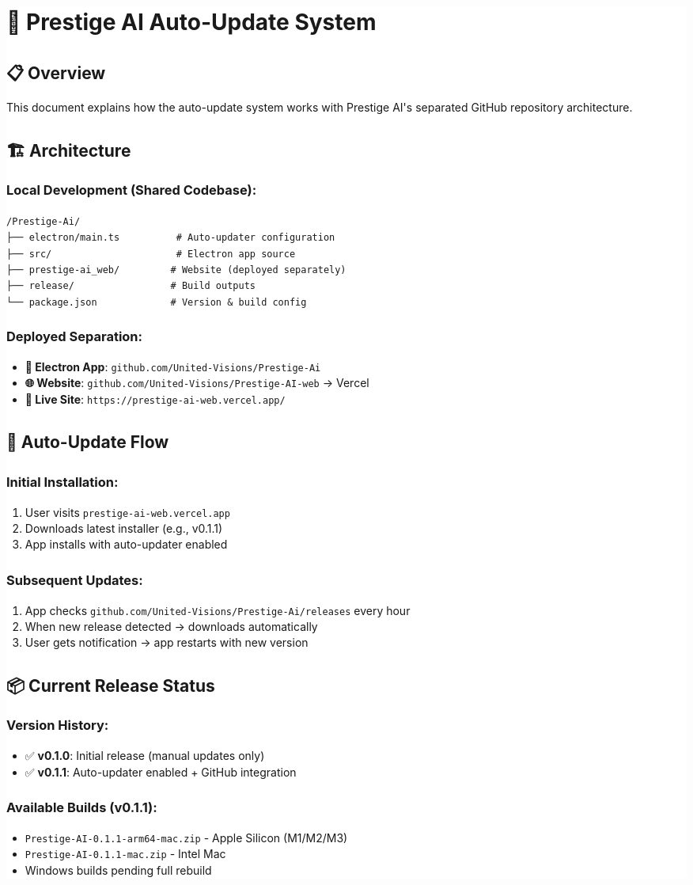 # 🚀 Prestige AI Auto-Update System

## 📋 Overview

This document explains how the auto-update system works with Prestige AI's separated GitHub repository architecture.

## 🏗️ Architecture

### **Local Development** (Shared Codebase):
```
/Prestige-Ai/
├── electron/main.ts          # Auto-updater configuration
├── src/                      # Electron app source
├── prestige-ai_web/         # Website (deployed separately)
├── release/                 # Build outputs
└── package.json             # Version & build config
```

### **Deployed Separation**:
- **📱 Electron App**: `github.com/United-Visions/Prestige-Ai`
- **🌐 Website**: `github.com/United-Visions/Prestige-AI-web` → Vercel
- **🔗 Live Site**: `https://prestige-ai-web.vercel.app/`

## 🔄 Auto-Update Flow

### **Initial Installation**:
1. User visits `prestige-ai-web.vercel.app`
2. Downloads latest installer (e.g., v0.1.1)
3. App installs with auto-updater enabled

### **Subsequent Updates**:
1. App checks `github.com/United-Visions/Prestige-Ai/releases` every hour
2. When new release detected → downloads automatically
3. User gets notification → app restarts with new version

## 📦 Current Release Status

### **Version History**:
- ✅ **v0.1.0**: Initial release (manual updates only)
- ✅ **v0.1.1**: Auto-updater enabled + GitHub integration

### **Available Builds** (v0.1.1):
- `Prestige-AI-0.1.1-arm64-mac.zip` - Apple Silicon (M1/M2/M3)
- `Prestige-AI-0.1.1-mac.zip` - Intel Mac
- Windows builds pending full rebuild
